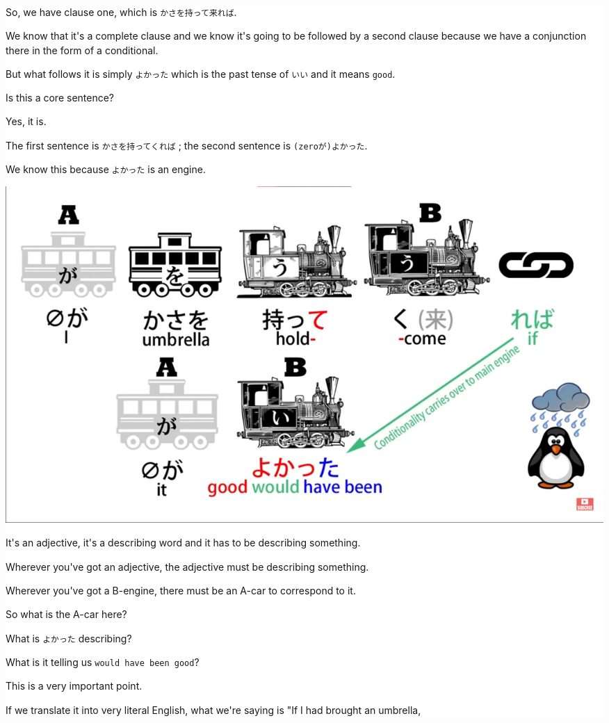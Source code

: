 So, we have clause one, which is <code>かさを持って来れば</code>.

We know that it's a complete clause and we know it's going to be followed by a second clause because we have a conjunction there in the form of a conditional.

But what follows it is simply <code>よかった</code> which is the past tense of <code>いい</code> and it means <code>good</code>.

Is this a core sentence?

Yes, it is.

The first sentence is <code>かさを持ってくれば</code> ; the second sentence is <code>(zeroが)よかった</code>.

We know this because <code>よかった</code> is an engine.

![](media/image526.webp)

It's an adjective, it's a describing word and it has to be describing something.

Wherever you've got an adjective, the adjective must be describing something.

Wherever you've got a B-engine, there must be an A-car to correspond to it.

So what is the A-car here?

What is <code>よかった</code> describing?

What is it telling us <code>would have been good</code>?

This is a very important point.

If we translate it into very literal English, what we're saying is "If I had brought an umbrella,
